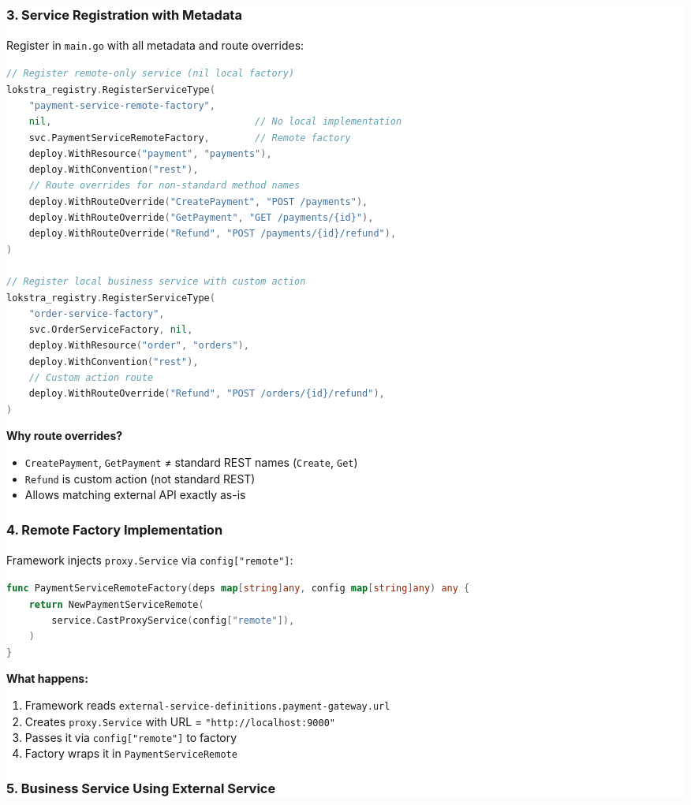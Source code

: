 ### 3. Service Registration with Metadata

Register in `main.go` with all metadata and route overrides:

```go
// Register remote-only service (nil local factory)
lokstra_registry.RegisterServiceType(
    "payment-service-remote-factory",
    nil,                                    // No local implementation
    svc.PaymentServiceRemoteFactory,        // Remote factory
    deploy.WithResource("payment", "payments"),
    deploy.WithConvention("rest"),
    // Route overrides for non-standard method names
    deploy.WithRouteOverride("CreatePayment", "POST /payments"),
    deploy.WithRouteOverride("GetPayment", "GET /payments/{id}"),
    deploy.WithRouteOverride("Refund", "POST /payments/{id}/refund"),
)

// Register local business service with custom action
lokstra_registry.RegisterServiceType(
    "order-service-factory",
    svc.OrderServiceFactory, nil,
    deploy.WithResource("order", "orders"),
    deploy.WithConvention("rest"),
    // Custom action route
    deploy.WithRouteOverride("Refund", "POST /orders/{id}/refund"),
)
```

**Why route overrides?**
- `CreatePayment`, `GetPayment` ≠ standard REST names (`Create`, `Get`)
- `Refund` is custom action (not standard REST)
- Allows matching external API exactly as-is

### 4. Remote Factory Implementation

Framework injects `proxy.Service` via `config["remote"]`:

```go
func PaymentServiceRemoteFactory(deps map[string]any, config map[string]any) any {
    return NewPaymentServiceRemote(
        service.CastProxyService(config["remote"]),
    )
}
```

**What happens:**
1. Framework reads `external-service-definitions.payment-gateway.url`
2. Creates `proxy.Service` with URL = `"http://localhost:9000"`
3. Passes it via `config["remote"]` to factory
4. Factory wraps it in `PaymentServiceRemote`

### 5. Business Service Using External Service
